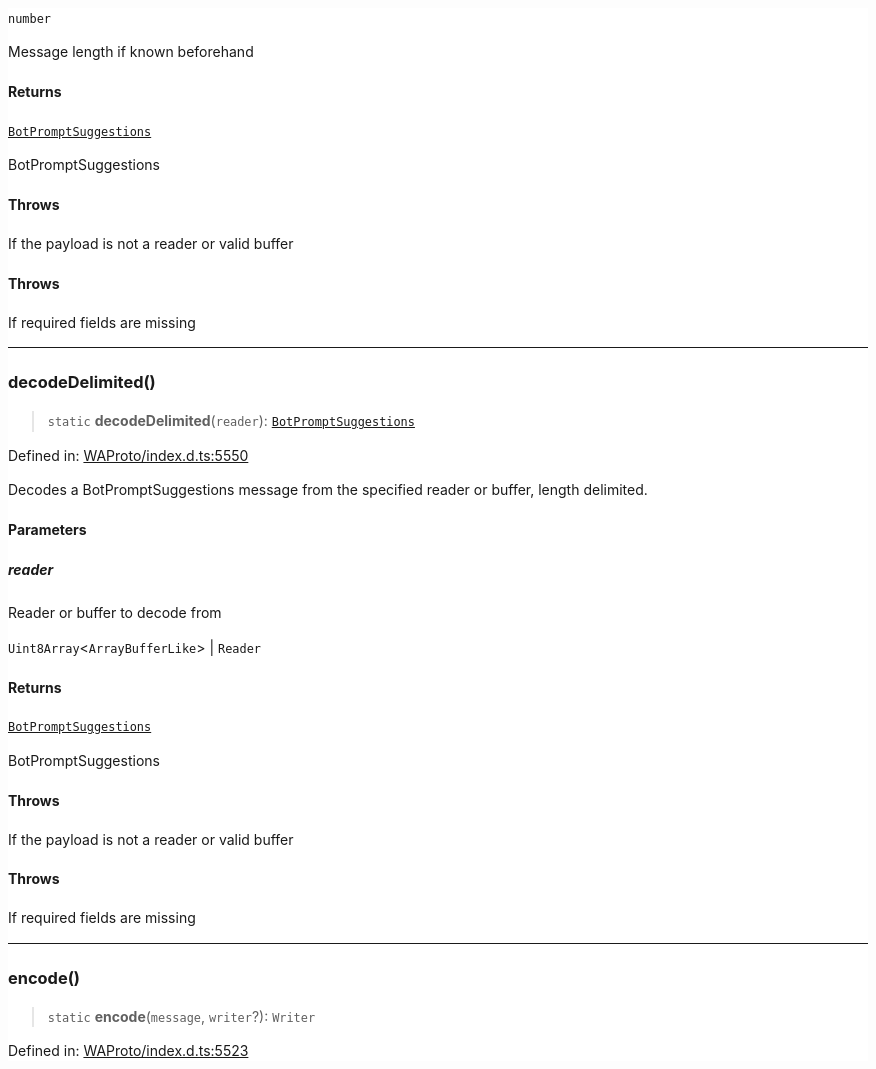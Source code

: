 `number`

Message length if known beforehand

#### Returns

[`BotPromptSuggestions`](BotPromptSuggestions.md)

BotPromptSuggestions

#### Throws

If the payload is not a reader or valid buffer

#### Throws

If required fields are missing

***

### decodeDelimited()

> `static` **decodeDelimited**(`reader`): [`BotPromptSuggestions`](BotPromptSuggestions.md)

Defined in: [WAProto/index.d.ts:5550](https://github.com/Fokusdotid/Baileys/blob/9c9f1957de7ce603966b24b846f4c15d5de9bbcf/WAProto/index.d.ts#L5550)

Decodes a BotPromptSuggestions message from the specified reader or buffer, length delimited.

#### Parameters

##### reader

Reader or buffer to decode from

`Uint8Array`\<`ArrayBufferLike`\> | `Reader`

#### Returns

[`BotPromptSuggestions`](BotPromptSuggestions.md)

BotPromptSuggestions

#### Throws

If the payload is not a reader or valid buffer

#### Throws

If required fields are missing

***

### encode()

> `static` **encode**(`message`, `writer`?): `Writer`

Defined in: [WAProto/index.d.ts:5523](https://github.com/Fokusdotid/Baileys/blob/9c9f1957de7ce603966b24b846f4c15d5de9bbcf/WAProto/index.d.ts#L5523)

